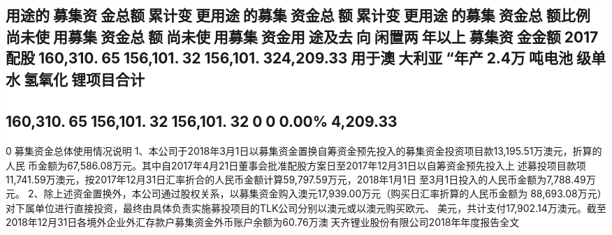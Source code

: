 用途的
募集资
金总额
累计变
更用途
的募集
资金总
额
累计变
更用途
的募集
资金总
额比例
尚未使
用募集
资金总
额
尚未使
用募集
资金用
途及去
向
闲置两
年以上
募集资
金金额
2017
配股
160,310.
65
156,101.
32
156,101.
324,209.33
用于澳
大利亚
“年产
2.4万
吨电池
级单水
氢氧化
锂项目合计
--
160,310.
65
156,101.
32
156,101.
32
0
0
0.00%
4,209.33
--
0
募集资金总体使用情况说明
1、本公司于2018年3月1日以募集资金置换自筹资金预先投入的募集资金投资项目款13,195.51万澳元，折算的人民
币金额为67,586.08万元。其中自2017年4月21日董事会批准配股方案日至2017年12月31日以自筹资金预先投入上
述募投项目款项11,741.59万澳元，按2017年12月31日汇率折合的人民币金额计算59,797.59万元，2018年1月1日
至3月1日投入的人民币金额为7,788.49万元。
2、除上述资金置换外，本公司通过股权关系，以募集资金购入澳元17,939.00万元（购买日汇率折算的人民币金额为
88,693.08万元）对下属单位进行直接投资，最终由具体负责实施募投项目的TLK公司分别以澳元或以澳元购买欧元、
美元，共计支付17,902.14万澳元。截至2018年12月31日各境外企业外汇存款户募集资金外币账户余额为60.76万澳
天齐锂业股份有限公司2018年年度报告全文